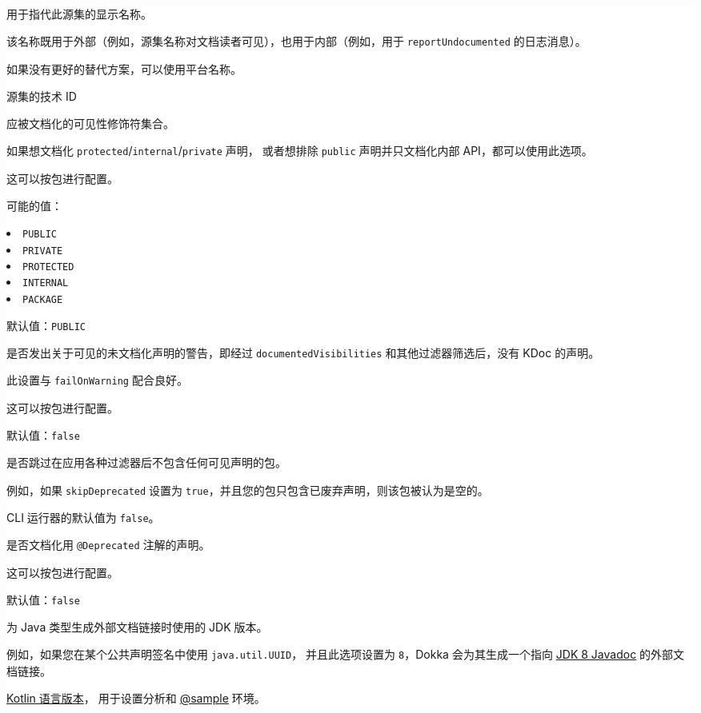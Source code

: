 <deflist collapsible="true">
    <def title="displayName">
        <p>用于指代此源集的显示名称。</p>
        <p>
            该名称既用于外部（例如，源集名称对文档读者可见），也用于内部（例如，用于 <code>reportUndocumented</code> 的日志消息）。
        </p>
        <p>如果没有更好的替代方案，可以使用平台名称。</p>
    </def>
    <def title="sourceSetID">
        <p>源集的技术 ID</p>
    </def>
    <def title="documentedVisibilities">
        <p>应被文档化的可见性修饰符集合。</p>
        <p>
            如果想文档化 <code>protected</code>/<code>internal</code>/<code>private</code> 声明，
            或者想排除 <code>public</code> 声明并只文档化内部 API，都可以使用此选项。
        </p>
        <p>这可以按包进行配置。</p>
        <p>
            可能的值：</p>
            <list>
                <li><code>PUBLIC</code></li>
                <li><code>PRIVATE</code></li>
                <li><code>PROTECTED</code></li>
                <li><code>INTERNAL</code></li>
                <li><code>PACKAGE</code></li>
            </list>
        <p>默认值：<code>PUBLIC</code></p>
    </def>
    <def title="reportUndocumented">
        <p>
            是否发出关于可见的未文档化声明的警告，即经过 <code>documentedVisibilities</code> 和其他过滤器筛选后，没有 KDoc 的声明。
        </p>
        <p>此设置与 <code>failOnWarning</code> 配合良好。</p>
        <p>这可以按包进行配置。</p>
        <p>默认值：<code>false</code></p>
    </def>
    <def title="skipEmptyPackages">
        <p>
            是否跳过在应用各种过滤器后不包含任何可见声明的包。
        </p>
        <p>
            例如，如果 <code>skipDeprecated</code> 设置为 <code>true</code>，并且您的包只包含已废弃声明，则该包被认为是空的。
        </p>
        <p>CLI 运行器的默认值为 <code>false</code>。</p>
    </def>
    <def title="skipDeprecated">
        <p>是否文档化用 <code>@Deprecated</code> 注解的声明。</p>
        <p>这可以按包进行配置。</p>
        <p>默认值：<code>false</code></p>
    </def>
    <def title="jdkVersion">
        <p>为 Java 类型生成外部文档链接时使用的 JDK 版本。</p>
        <p>
            例如，如果您在某个公共声明签名中使用 <code>java.util.UUID</code>，
            并且此选项设置为 <code>8</code>，Dokka 会为其生成一个指向
            <a href="https://docs.oracle.com/javase/8/docs/api/java/util/UUID.html">JDK 8 Javadoc</a> 的外部文档链接。
        </p>
    </def>
    <def title="languageVersion">
        <p>
            <a href="https://kotlinlang.org/docs/compatibility-modes.html">Kotlin 语言版本</a>，
            用于设置分析和 <a href="https://kotlinlang.org/docs/kotlin-doc.html#sample-identifier">@sample</a>
            环境。